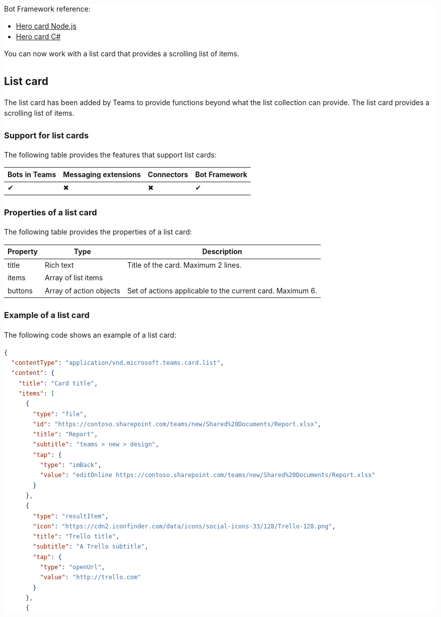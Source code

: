 Bot Framework reference:

* [Hero card Node.js](/azure/bot-service/bot-builder-howto-add-media-attachments?view=azure-bot-service-4.0&tabs=javascript#send-a-hero-card&preserve-view=true)
* [Hero card C#](/azure/bot-service/bot-builder-howto-add-media-attachments?view=azure-bot-service-4.0&tabs=csharp#send-a-hero-card&preserve-view=true)

You can now work with a list card that provides a scrolling list of items.

## List card

The list card has been added by Teams to provide functions beyond what the list collection can provide. The list card provides a scrolling list of items.

### Support for list cards

The following table provides the features that support list cards:

| Bots in Teams | Messaging extensions  | Connectors | Bot Framework |
| --- | --- | --- | --- |
| ✔ | ✖ | ✖ |✔ |

### Properties of a list card

The following table provides the properties of a list card:

| Property | Type  | Description |
| --- | --- | --- |
| title | Rich text | Title of the card. Maximum 2 lines.|
| items | Array of list items ||
| buttons | Array of action objects | Set of actions applicable to the current card. Maximum 6. |

### Example of a list card

The following code shows an example of a list card:

```json
{
  "contentType": "application/vnd.microsoft.teams.card.list",
  "content": {
    "title": "Card title",
    "items": [
      {
        "type": "file",
        "id": "https://contoso.sharepoint.com/teams/new/Shared%20Documents/Report.xlsx",
        "title": "Report",
        "subtitle": "teams > new > design",
        "tap": {
          "type": "imBack",
          "value": "editOnline https://contoso.sharepoint.com/teams/new/Shared%20Documents/Report.xlsx"
        }
      },
      {
        "type": "resultItem",
        "icon": "https://cdn2.iconfinder.com/data/icons/social-icons-33/128/Trello-128.png",
        "title": "Trello title",
        "subtitle": "A Trello subtitle",
        "tap": {
          "type": "openUrl",
          "value": "http://trello.com"
        }
      },
      {
```